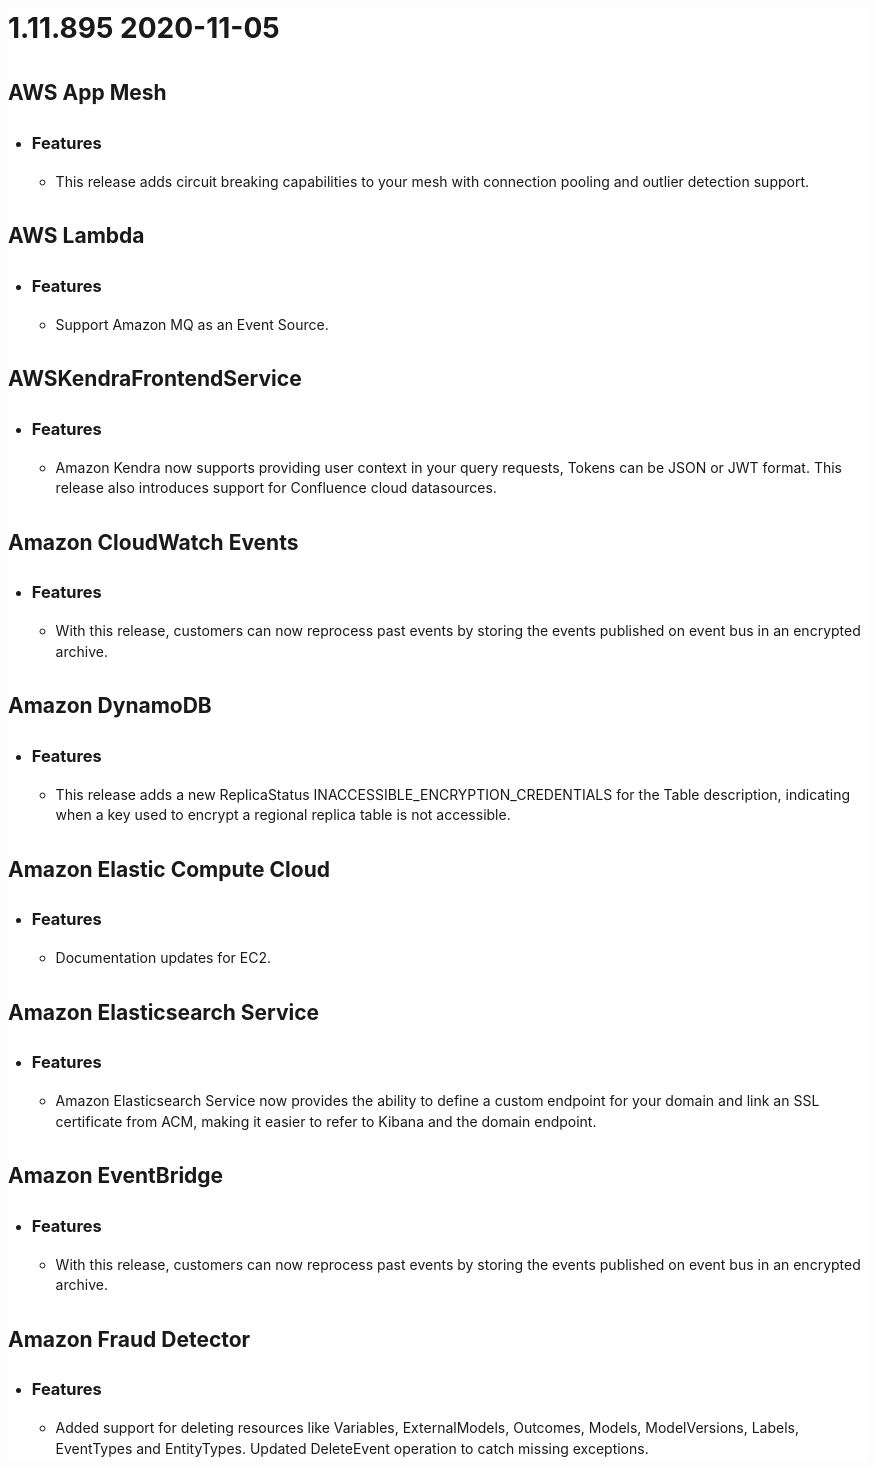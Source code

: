 # __1.11.895__ __2020-11-05__
## __AWS App Mesh__
  - ### Features
    - This release adds circuit breaking capabilities to your mesh with connection pooling and outlier detection support.

## __AWS Lambda__
  - ### Features
    - Support Amazon MQ as an Event Source.

## __AWSKendraFrontendService__
  - ### Features
    - Amazon Kendra now supports providing user context in your query requests, Tokens can be JSON or JWT format. This release also introduces support for Confluence cloud datasources.

## __Amazon CloudWatch Events__
  - ### Features
    - With this release, customers can now reprocess past events by storing the events published on event bus in an encrypted archive.

## __Amazon DynamoDB__
  - ### Features
    - This release adds a new ReplicaStatus INACCESSIBLE_ENCRYPTION_CREDENTIALS for the Table description, indicating when a key used to encrypt a regional replica table is not accessible.

## __Amazon Elastic Compute Cloud__
  - ### Features
    - Documentation updates for EC2.

## __Amazon Elasticsearch Service__
  - ### Features
    - Amazon Elasticsearch Service now provides the ability to define a custom endpoint for your domain and link an SSL certificate from ACM, making it easier to refer to Kibana and the domain endpoint.

## __Amazon EventBridge__
  - ### Features
    - With this release, customers can now reprocess past events by storing the events published on event bus in an encrypted archive.

## __Amazon Fraud Detector__
  - ### Features
    - Added support for deleting resources like Variables, ExternalModels, Outcomes, Models, ModelVersions, Labels, EventTypes and EntityTypes. Updated DeleteEvent operation to catch missing exceptions.

